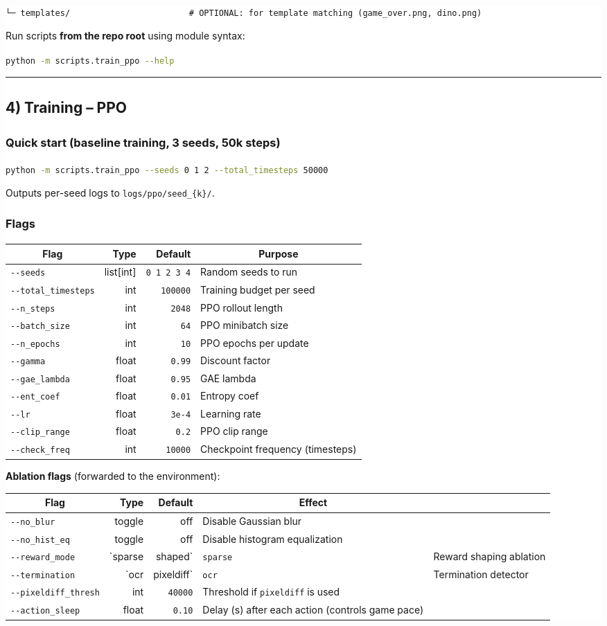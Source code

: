 ```
└─ templates/                        # OPTIONAL: for template matching (game_over.png, dino.png)
```

Run scripts **from the repo root** using module syntax:

```bash
python -m scripts.train_ppo --help
```

---

## 4) Training – PPO

### Quick start (baseline training, 3 seeds, 50k steps)

```bash
python -m scripts.train_ppo --seeds 0 1 2 --total_timesteps 50000
```

Outputs per-seed logs to `logs/ppo/seed_{k}/`.

### Flags

| Flag                |       Type |     Default | Purpose                          |
| ------------------- | ---------: | ----------: | -------------------------------- |
| `--seeds`           | list\[int] | `0 1 2 3 4` | Random seeds to run              |
| `--total_timesteps` |        int |    `100000` | Training budget per seed         |
| `--n_steps`         |        int |      `2048` | PPO rollout length               |
| `--batch_size`      |        int |        `64` | PPO minibatch size               |
| `--n_epochs`        |        int |        `10` | PPO epochs per update            |
| `--gamma`           |      float |      `0.99` | Discount factor                  |
| `--gae_lambda`      |      float |      `0.95` | GAE lambda                       |
| `--ent_coef`        |      float |      `0.01` | Entropy coef                     |
| `--lr`              |      float |      `3e-4` | Learning rate                    |
| `--clip_range`      |      float |       `0.2` | PPO clip range                   |
| `--check_freq`      |        int |     `10000` | Checkpoint frequency (timesteps) |

**Ablation flags** (forwarded to the environment):

| Flag                 |     Type |     Default | Effect                                           |                         |
| -------------------- | -------: | ----------: | ------------------------------------------------ | ----------------------- |
| `--no_blur`          |   toggle |         off | Disable Gaussian blur                            |                         |
| `--no_hist_eq`       |   toggle |         off | Disable histogram equalization                   |                         |
| `--reward_mode`      | \`sparse |    shaped\` | `sparse`                                         | Reward shaping ablation |
| `--termination`      |    \`ocr | pixeldiff\` | `ocr`                                            | Termination detector    |
| `--pixeldiff_thresh` |      int |     `40000` | Threshold if `pixeldiff` is used                 |                         |
| `--action_sleep`     |    float |      `0.10` | Delay (s) after each action (controls game pace) |                         |
